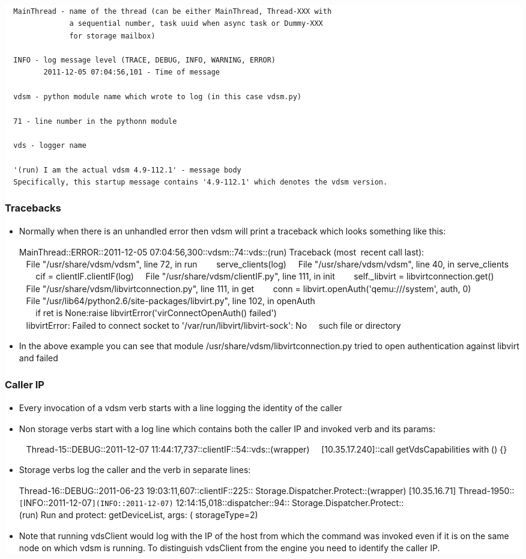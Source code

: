       MainThread - name of the thread (can be either MainThread, Thread-XXX with
                   a sequential number, task uuid when async task or Dummy-XXX
                   for storage mailbox)

      INFO - log message level (TRACE, DEBUG, INFO, WARNING, ERROR)
             2011-12-05 07:04:56,101 - Time of message

      vdsm - python module name which wrote to log (in this case vdsm.py)

      71 - line number in the pythonn module

      vds - logger name

      '(run) I am the actual vdsm 4.9-112.1' - message body
      Specifically, this startup message contains '4.9-112.1' which denotes the vdsm version. 

### Tracebacks

*   Normally when there is an unhandled error then vdsm will print a traceback which looks something like this:

      MainThread::ERROR::2011-12-05 07:04:56,300::vdsm::74::vds::(run) Traceback (most 
      recent call last):
         File "/usr/share/vdsm/vdsm", line 72, in run
             serve_clients(log) 
         File "/usr/share/vdsm/vdsm", line 40, in serve_clients
             cif = clientIF.clientIF(log) 
         File "/usr/share/vdsm/clientIF.py", line 111, in init
             self._libvirt = libvirtconnection.get() 
         File "/usr/share/vdsm/libvirtconnection.py", line 111, in get
             conn = libvirt.openAuth('qemu:///system', auth, 0) 
         File "/usr/lib64/python2.6/site-packages/libvirt.py", line 102, in openAuth
             if ret is None:raise libvirtError('virConnectOpenAuth() failed')
         libvirtError: Failed to connect socket to '/var/run/libvirt/libvirt-sock': No 
         such file or directory

*   In the above example you can see that module /usr/share/vdsm/libvirtconnection.py tried to open authentication against libvirt and failed

### Caller IP

*   Every invocation of a vdsm verb starts with a line logging the identity of the caller
*   Non storage verbs start with a log line which contains both the caller IP and invoked verb and its params:

         Thread-15::DEBUG::2011-12-07 11:44:17,737::clientIF::54::vds::(wrapper) 
         [10.35.17.240]::call getVdsCapabilities with () {}

*   Storage verbs log the caller and the verb in separate lines:

      Thread-16::DEBUG::2011-06-23 19:03:11,607::clientIF::225::
      Storage.Dispatcher.Protect::(wrapper) [10.35.16.71]
      Thread-1950::`[`INFO::2011-12-07`](INFO::2011-12-07)` 12:14:15,018::dispatcher::94::
      Storage.Dispatcher.Protect::(run) Run and protect: getDeviceList, args: ( storageType=2)

*   Note that running vdsClient would log with the IP of the host from which the command was invoked even if it is on the same node on which vdsm is running.
    To distinguish vdsClient from the engine you need to identify the caller IP.
